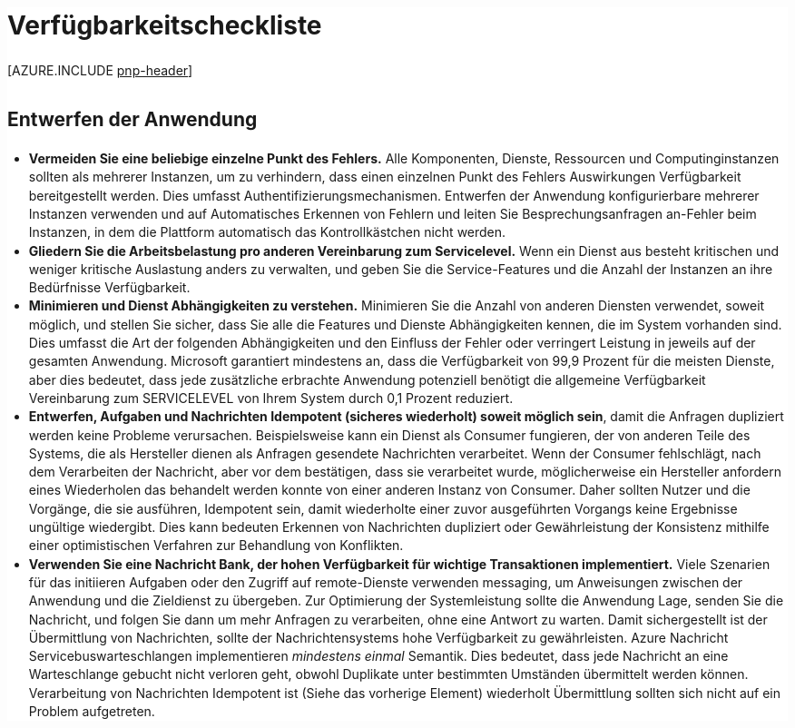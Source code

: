 <properties
   pageTitle="Verfügbarkeitscheckliste | Microsoft Azure"
   description="Checkliste, die Anleitungen zu Bedenken hinsichtlich der Verfügbarkeit während des Entwurfs enthält."
   services=""
   documentationCenter="na"
   authors="dragon119"
   manager="masimms"
   editor=""
   tags=""/>

<tags
   ms.service="best-practice"
   ms.devlang="na"
   ms.topic="article"
   ms.tgt_pltfrm="na"
   ms.workload="na"
   ms.date="07/13/2016"
   ms.author="masashin"/>

# <a name="availability-checklist"></a>Verfügbarkeitscheckliste

[AZURE.INCLUDE [pnp-header](../includes/guidance-pnp-header-include.md)]

## <a name="application-design"></a>Entwerfen der Anwendung

- **Vermeiden Sie eine beliebige einzelne Punkt des Fehlers.** Alle Komponenten, Dienste, Ressourcen und Computinginstanzen sollten als mehrerer Instanzen, um zu verhindern, dass einen einzelnen Punkt des Fehlers Auswirkungen Verfügbarkeit bereitgestellt werden. Dies umfasst Authentifizierungsmechanismen. Entwerfen der Anwendung konfigurierbare mehrerer Instanzen verwenden und auf Automatisches Erkennen von Fehlern und leiten Sie Besprechungsanfragen an-Fehler beim Instanzen, in dem die Plattform automatisch das Kontrollkästchen nicht werden.
- **Gliedern Sie die Arbeitsbelastung pro anderen Vereinbarung zum Servicelevel.** Wenn ein Dienst aus besteht kritischen und weniger kritische Auslastung anders zu verwalten, und geben Sie die Service-Features und die Anzahl der Instanzen an ihre Bedürfnisse Verfügbarkeit.
- **Minimieren und Dienst Abhängigkeiten zu verstehen.** Minimieren Sie die Anzahl von anderen Diensten verwendet, soweit möglich, und stellen Sie sicher, dass Sie alle die Features und Dienste Abhängigkeiten kennen, die im System vorhanden sind. Dies umfasst die Art der folgenden Abhängigkeiten und den Einfluss der Fehler oder verringert Leistung in jeweils auf der gesamten Anwendung. Microsoft garantiert mindestens an, dass die Verfügbarkeit von 99,9 Prozent für die meisten Dienste, aber dies bedeutet, dass jede zusätzliche erbrachte Anwendung potenziell benötigt die allgemeine Verfügbarkeit Vereinbarung zum SERVICELEVEL von Ihrem System durch 0,1 Prozent reduziert.
- **Entwerfen, Aufgaben und Nachrichten Idempotent (sicheres wiederholt) soweit möglich sein**, damit die Anfragen dupliziert werden keine Probleme verursachen. Beispielsweise kann ein Dienst als Consumer fungieren, der von anderen Teile des Systems, die als Hersteller dienen als Anfragen gesendete Nachrichten verarbeitet. Wenn der Consumer fehlschlägt, nach dem Verarbeiten der Nachricht, aber vor dem bestätigen, dass sie verarbeitet wurde, möglicherweise ein Hersteller anfordern eines Wiederholen das behandelt werden konnte von einer anderen Instanz von Consumer. Daher sollten Nutzer und die Vorgänge, die sie ausführen, Idempotent sein, damit wiederholte einer zuvor ausgeführten Vorgangs keine Ergebnisse ungültige wiedergibt. Dies kann bedeuten Erkennen von Nachrichten dupliziert oder Gewährleistung der Konsistenz mithilfe einer optimistischen Verfahren zur Behandlung von Konflikten.
- **Verwenden Sie eine Nachricht Bank, der hohen Verfügbarkeit für wichtige Transaktionen implementiert.** Viele Szenarien für das initiieren Aufgaben oder den Zugriff auf remote-Dienste verwenden messaging, um Anweisungen zwischen der Anwendung und die Zieldienst zu übergeben. Zur Optimierung der Systemleistung sollte die Anwendung Lage, senden Sie die Nachricht, und folgen Sie dann um mehr Anfragen zu verarbeiten, ohne eine Antwort zu warten. Damit sichergestellt ist der Übermittlung von Nachrichten, sollte der Nachrichtensystems hohe Verfügbarkeit zu gewährleisten. Azure Nachricht Servicebuswarteschlangen implementieren _mindestens einmal_ Semantik. Dies bedeutet, dass jede Nachricht an eine Warteschlange gebucht nicht verloren geht, obwohl Duplikate unter bestimmten Umständen übermittelt werden können. Verarbeitung von Nachrichten Idempotent ist (Siehe das vorherige Element) wiederholt Übermittlung sollten sich nicht auf ein Problem aufgetreten.